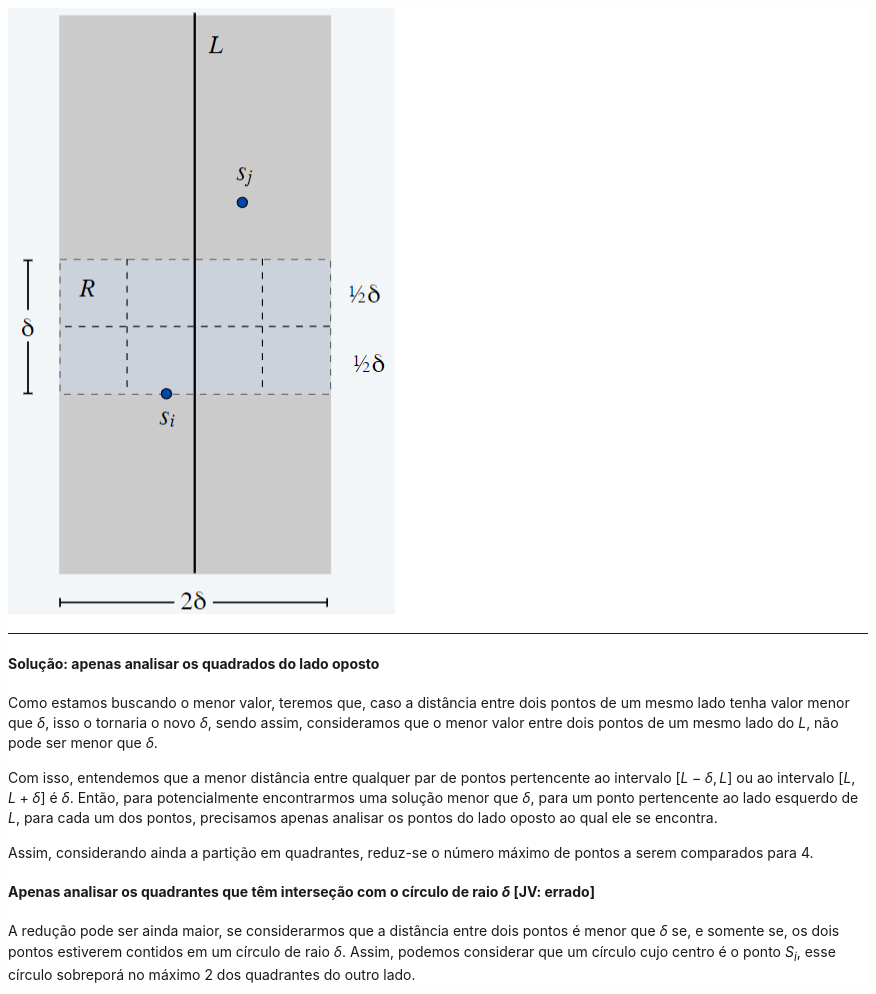 ![Exec aula 11-12-2024](<Img/005DivideAndConquer_73.png>)

---

#### Solução: apenas analisar os quadrados do lado oposto

Como estamos buscando o menor valor, teremos que, caso a distância entre dois pontos de um mesmo lado tenha valor menor que $\delta$, isso o tornaria o novo $\delta$, sendo assim, consideramos que o menor valor entre dois pontos de um mesmo lado do $L$, não pode ser menor que $\delta$.

Com isso, entendemos que a menor distância entre qualquer par de pontos pertencente ao intervalo $[L - \delta, L]$ ou ao intervalo $[L, L + \delta]$ é $\delta$. Então, para potencialmente encontrarmos uma solução menor que $\delta$, para um ponto pertencente ao lado esquerdo de $L$, para cada um dos pontos, precisamos apenas analisar os pontos do lado oposto ao qual ele se encontra.

Assim, considerando ainda a partição em quadrantes, reduz-se o número máximo de pontos a serem comparados para 4.

#### Apenas analisar os quadrantes que têm interseção com o círculo de raio $\delta$ [JV: errado]

A redução pode ser ainda maior, se considerarmos que a distância entre dois pontos é menor que $\delta$ se, e somente se, os dois pontos estiverem contidos em um círculo de raio $\delta$. Assim, podemos considerar que um círculo cujo centro é o ponto $S_i$, esse círculo sobreporá no máximo 2 dos quadrantes do outro lado.
